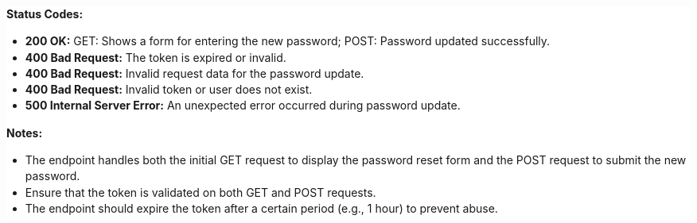 **Status Codes:**

* **200 OK:**  GET: Shows a form for entering the new password; POST: Password updated successfully.
* **400 Bad Request:** The token is expired or invalid.
* **400 Bad Request:** Invalid request data for the password update.
* **400 Bad Request:** Invalid token or user does not exist.
* **500 Internal Server Error:** An unexpected error occurred during password update.

**Notes:**

* The endpoint handles both the initial GET request to display the password reset form and the POST request to submit the new password.
* Ensure that the token is validated on both GET and POST requests.
* The endpoint should expire the token after a certain period (e.g., 1 hour) to prevent abuse.
 